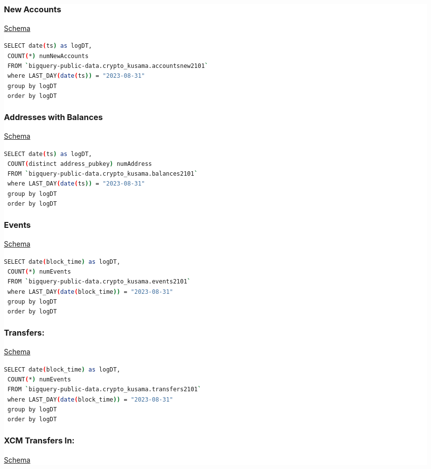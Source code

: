 ### New Accounts 

[Schema](https://github.com/colorfulnotion/substrate-etl/blob/main/schema/accountsnew.json)

```bash
SELECT date(ts) as logDT, 
 COUNT(*) numNewAccounts 
 FROM `bigquery-public-data.crypto_kusama.accountsnew2101` 
 where LAST_DAY(date(ts)) = "2023-08-31" 
 group by logDT
 order by logDT
```

### Addresses with Balances 

[Schema](https://github.com/colorfulnotion/substrate-etl/blob/main/schema/balances.json)

```bash
SELECT date(ts) as logDT,
 COUNT(distinct address_pubkey) numAddress 
 FROM `bigquery-public-data.crypto_kusama.balances2101` 
 where LAST_DAY(date(ts)) = "2023-08-31" 
 group by logDT 
 order by logDT
```

### Events 

[Schema](https://github.com/colorfulnotion/substrate-etl/blob/main/schema/events.json)

```bash
SELECT date(block_time) as logDT, 
 COUNT(*) numEvents 
 FROM `bigquery-public-data.crypto_kusama.events2101` 
 where LAST_DAY(date(block_time)) = "2023-08-31" 
 group by logDT 
 order by logDT
```

### Transfers:

[Schema](https://github.com/colorfulnotion/substrate-etl/blob/main/schema/transfers.json)

```bash
SELECT date(block_time) as logDT, 
 COUNT(*) numEvents 
 FROM `bigquery-public-data.crypto_kusama.transfers2101` 
 where LAST_DAY(date(block_time)) = "2023-08-31" 
 group by logDT 
 order by logDT
```

### XCM Transfers In: 

[Schema](https://github.com/colorfulnotion/substrate-etl/blob/main/schema/xcmtransfers.json)
